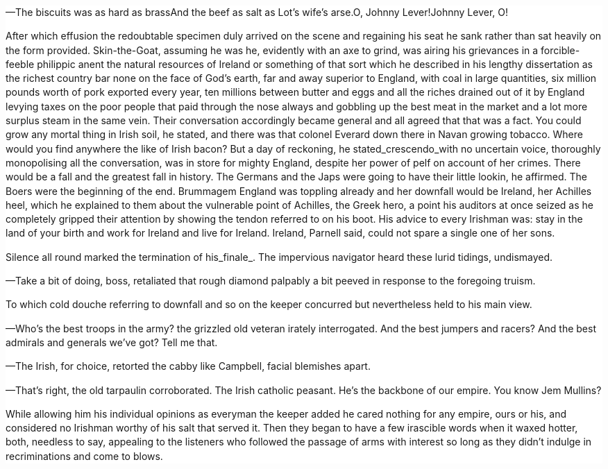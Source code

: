   —The biscuits was as hard as brassAnd the beef as salt as Lot’s wife’s arse.O, Johnny Lever!Johnny Lever, O!
  
  After which effusion the redoubtable specimen duly arrived on the scene and regaining his seat he sank rather than sat heavily on the form provided. Skin-the-Goat, assuming he was he, evidently with an axe to grind, was airing his grievances in a forcible-feeble philippic anent the natural resources of Ireland or something of that sort which he described in his lengthy dissertation as the richest country bar none on the face of God’s earth, far and away superior to England, with coal in large quantities, six million pounds worth of pork exported every year, ten millions between butter and eggs and all the riches drained out of it by England levying taxes on the poor people that paid through the nose always and gobbling up the best meat in the market and a lot more surplus steam in the same vein. Their conversation accordingly became general and all agreed that that was a fact. You could grow any mortal thing in Irish soil, he stated, and there was that colonel Everard down there in Navan growing tobacco. Where would you find anywhere the like of Irish bacon? But a day of reckoning, he stated_crescendo_with no uncertain voice, thoroughly monopolising all the conversation, was in store for mighty England, despite her power of pelf on account of her crimes. There would be a fall and the greatest fall in history. The Germans and the Japs were going to have their little lookin, he affirmed. The Boers were the beginning of the end. Brummagem England was toppling already and her downfall would be Ireland, her Achilles heel, which he explained to them about the vulnerable point of Achilles, the Greek hero, a point his auditors at once seized as he completely gripped their attention by showing the tendon referred to on his boot. His advice to every Irishman was: stay in the land of your birth and work for Ireland and live for Ireland. Ireland, Parnell said, could not spare a single one of her sons.
  
  Silence all round marked the termination of his_finale_. The impervious navigator heard these lurid tidings, undismayed.
  
  —Take a bit of doing, boss, retaliated that rough diamond palpably a bit peeved in response to the foregoing truism.
  
  To which cold douche referring to downfall and so on the keeper concurred but nevertheless held to his main view.
  
  —Who’s the best troops in the army? the grizzled old veteran irately interrogated. And the best jumpers and racers? And the best admirals and generals we’ve got? Tell me that.
  
  —The Irish, for choice, retorted the cabby like Campbell, facial blemishes apart.
  
  —That’s right, the old tarpaulin corroborated. The Irish catholic peasant. He’s the backbone of our empire. You know Jem Mullins?
  
  While allowing him his individual opinions as everyman the keeper added he cared nothing for any empire, ours or his, and considered no Irishman worthy of his salt that served it. Then they began to have a few irascible words when it waxed hotter, both, needless to say, appealing to the listeners who followed the passage of arms with interest so long as they didn’t indulge in recriminations and come to blows.
  